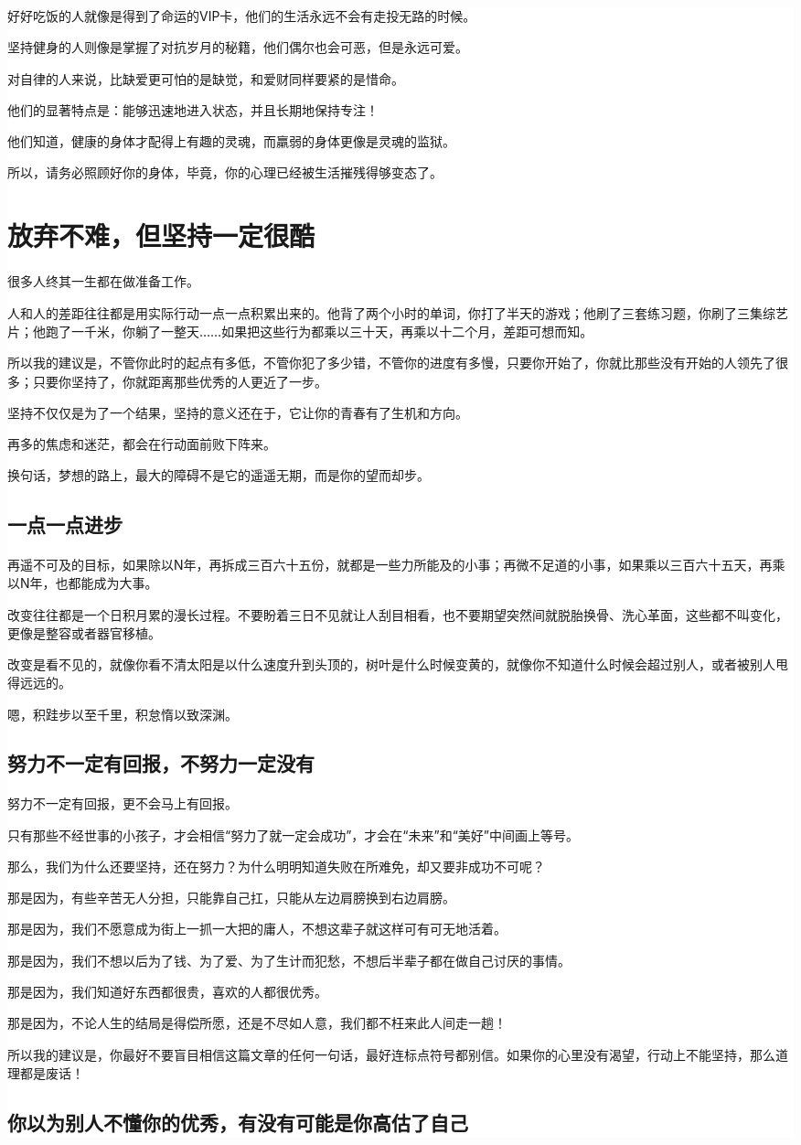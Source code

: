 好好吃饭的人就像是得到了命运的VIP卡，他们的生活永远不会有走投无路的时候。

坚持健身的人则像是掌握了对抗岁月的秘籍，他们偶尔也会可恶，但是永远可爱。

对自律的人来说，比缺爱更可怕的是缺觉，和爱财同样要紧的是惜命。

他们的显著特点是：能够迅速地进入状态，并且长期地保持专注！

他们知道，健康的身体才配得上有趣的灵魂，而羸弱的身体更像是灵魂的监狱。

所以，请务必照顾好你的身体，毕竟，你的心理已经被生活摧残得够变态了。

# 放弃不难，但坚持一定很酷

很多人终其一生都在做准备工作。

人和人的差距往往都是用实际行动一点一点积累出来的。他背了两个小时的单词，你打了半天的游戏；他刷了三套练习题，你刷了三集综艺片；他跑了一千米，你躺了一整天……如果把这些行为都乘以三十天，再乘以十二个月，差距可想而知。

所以我的建议是，不管你此时的起点有多低，不管你犯了多少错，不管你的进度有多慢，只要你开始了，你就比那些没有开始的人领先了很多；只要你坚持了，你就距离那些优秀的人更近了一步。

坚持不仅仅是为了一个结果，坚持的意义还在于，它让你的青春有了生机和方向。

再多的焦虑和迷茫，都会在行动面前败下阵来。

换句话，梦想的路上，最大的障碍不是它的遥遥无期，而是你的望而却步。

## 一点一点进步

再遥不可及的目标，如果除以N年，再拆成三百六十五份，就都是一些力所能及的小事；再微不足道的小事，如果乘以三百六十五天，再乘以N年，也都能成为大事。

改变往往都是一个日积月累的漫长过程。不要盼着三日不见就让人刮目相看，也不要期望突然间就脱胎换骨、洗心革面，这些都不叫变化，更像是整容或者器官移植。

改变是看不见的，就像你看不清太阳是以什么速度升到头顶的，树叶是什么时候变黄的，就像你不知道什么时候会超过别人，或者被别人甩得远远的。

嗯，积跬步以至千里，积怠惰以致深渊。

## 努力不一定有回报，不努力一定没有

努力不一定有回报，更不会马上有回报。

只有那些不经世事的小孩子，才会相信“努力了就一定会成功”，才会在“未来”和“美好”中间画上等号。

那么，我们为什么还要坚持，还在努力？为什么明明知道失败在所难免，却又要非成功不可呢？

那是因为，有些辛苦无人分担，只能靠自己扛，只能从左边肩膀换到右边肩膀。

那是因为，我们不愿意成为街上一抓一大把的庸人，不想这辈子就这样可有可无地活着。

那是因为，我们不想以后为了钱、为了爱、为了生计而犯愁，不想后半辈子都在做自己讨厌的事情。

那是因为，我们知道好东西都很贵，喜欢的人都很优秀。

那是因为，不论人生的结局是得偿所愿，还是不尽如人意，我们都不枉来此人间走一趟！

所以我的建议是，你最好不要盲目相信这篇文章的任何一句话，最好连标点符号都别信。如果你的心里没有渴望，行动上不能坚持，那么道理都是废话！

## 你以为别人不懂你的优秀，有没有可能是你高估了自己
